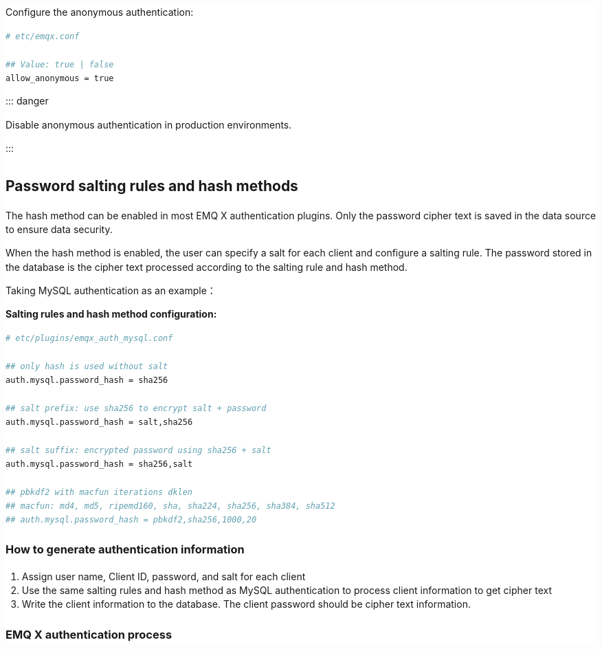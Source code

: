 Configure the anonymous authentication:

```bash
# etc/emqx.conf

## Value: true | false
allow_anonymous = true
```

::: danger

Disable anonymous authentication in production environments.

:::


## Password salting rules and hash methods

The hash method can be enabled in most EMQ X authentication plugins. Only the password cipher text is saved in the data source to ensure data security.

When the hash method is enabled, the user can specify a salt for each client and configure a salting rule. The password stored in the database is the cipher text processed according to the salting rule and hash method.

Taking MySQL authentication as an example：

**Salting rules and hash method configuration:**

```bash
# etc/plugins/emqx_auth_mysql.conf

## only hash is used without salt
auth.mysql.password_hash = sha256

## salt prefix: use sha256 to encrypt salt + password
auth.mysql.password_hash = salt,sha256

## salt suffix: encrypted password using sha256 + salt
auth.mysql.password_hash = sha256,salt

## pbkdf2 with macfun iterations dklen
## macfun: md4, md5, ripemd160, sha, sha224, sha256, sha384, sha512
## auth.mysql.password_hash = pbkdf2,sha256,1000,20
```


### How to generate authentication information

1. Assign user name, Client ID, password, and salt for each client
2. Use the same salting rules and hash method as MySQL authentication to process client information to get cipher text
3. Write the client information to the database. The client password should be cipher text information.

### EMQ X authentication process
